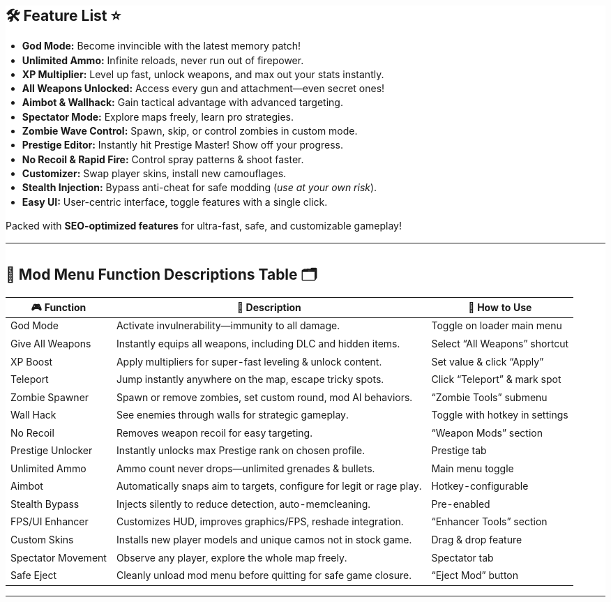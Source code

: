 
## 🛠️ Feature List ⭐

- **God Mode:** Become invincible with the latest memory patch!
- **Unlimited Ammo:** Infinite reloads, never run out of firepower.
- **XP Multiplier:** Level up fast, unlock weapons, and max out your stats instantly.
- **All Weapons Unlocked:** Access every gun and attachment—even secret ones!
- **Aimbot & Wallhack:** Gain tactical advantage with advanced targeting.
- **Spectator Mode:** Explore maps freely, learn pro strategies.
- **Zombie Wave Control:** Spawn, skip, or control zombies in custom mode.
- **Prestige Editor:** Instantly hit Prestige Master! Show off your progress.
- **No Recoil & Rapid Fire:** Control spray patterns & shoot faster.
- **Customizer:** Swap player skins, install new camouflages.
- **Stealth Injection:** Bypass anti-cheat for safe modding (*use at your own risk*).
- **Easy UI:** User-centric interface, toggle features with a single click.

Packed with **SEO-optimized features** for ultra-fast, safe, and customizable gameplay!

---

## 🌟 Mod Menu Function Descriptions Table 🗂️

| 🎮 Function              | 📝 Description                                                                                  | 🔑 How to Use                  |
|--------------------------|------------------------------------------------------------------------------------------------|---------------------------------|
| God Mode                 | Activate invulnerability—immunity to all damage.                                               | Toggle on loader main menu      |
| Give All Weapons         | Instantly equips all weapons, including DLC and hidden items.                                  | Select “All Weapons” shortcut   |
| XP Boost                 | Apply multipliers for super-fast leveling & unlock content.                                    | Set value & click “Apply”       |
| Teleport                 | Jump instantly anywhere on the map, escape tricky spots.                                       | Click “Teleport” & mark spot    |
| Zombie Spawner           | Spawn or remove zombies, set custom round, mod AI behaviors.                                   | “Zombie Tools” submenu          |
| Wall Hack                | See enemies through walls for strategic gameplay.                                              | Toggle with hotkey in settings  |
| No Recoil                | Removes weapon recoil for easy targeting.                                                      | “Weapon Mods” section           |
| Prestige Unlocker        | Instantly unlocks max Prestige rank on chosen profile.                                         | Prestige tab                    |
| Unlimited Ammo           | Ammo count never drops—unlimited grenades & bullets.                                           | Main menu toggle                |
| Aimbot                   | Automatically snaps aim to targets, configure for legit or rage play.                          | Hotkey-configurable             |
| Stealth Bypass           | Injects silently to reduce detection, auto-memcleaning.                                        | Pre-enabled                     |
| FPS/UI Enhancer          | Customizes HUD, improves graphics/FPS, reshade integration.                                   | “Enhancer Tools” section        |
| Custom Skins             | Installs new player models and unique camos not in stock game.                                | Drag & drop feature             |
| Spectator Movement       | Observe any player, explore the whole map freely.                                              | Spectator tab                   |
| Safe Eject               | Cleanly unload mod menu before quitting for safe game closure.                                 | “Eject Mod” button              |

---
